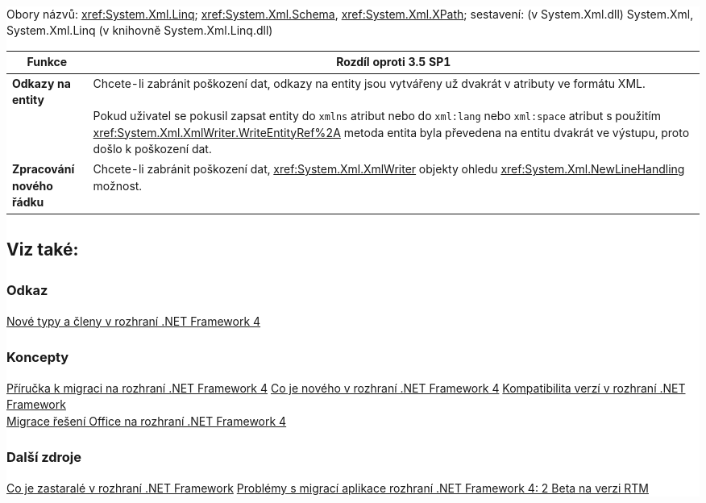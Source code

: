 Obory názvů: <xref:System.Xml.Linq>; <xref:System.Xml.Schema>, <xref:System.Xml.XPath>; sestavení: (v System.Xml.dll) System.Xml, System.Xml.Linq (v knihovně System.Xml.Linq.dll)

| Funkce | Rozdíl oproti 3.5 SP1 |
| ------- | ------------------------ |
| **Odkazy na entity** | Chcete-li zabránit poškození dat, odkazy na entity jsou vytvářeny už dvakrát v atributy ve formátu XML.<br><br>Pokud uživatel se pokusil zapsat entity do `xmlns` atribut nebo do `xml:lang` nebo `xml:space` atribut s použitím <xref:System.Xml.XmlWriter.WriteEntityRef%2A> metoda entita byla převedena na entitu dvakrát ve výstupu, proto došlo k poškození dat. |
| **Zpracování nového řádku** | Chcete-li zabránit poškození dat, <xref:System.Xml.XmlWriter> objekty ohledu <xref:System.Xml.NewLineHandling> možnost. |

## <a name="see-also"></a>Viz také:

### <a name="reference"></a>Odkaz

[Nové typy a členy v rozhraní .NET Framework 4](https://msdn.microsoft.com/library/ff641764(v=vs.100).aspx)

### <a name="concepts"></a>Koncepty

[Příručka k migraci na rozhraní .NET Framework 4](https://msdn.microsoft.com/library/ff657133(v=vs.100).aspx)   
[Co je nového v rozhraní .NET Framework 4](https://msdn.microsoft.com/library/ms171868(v=vs.100).aspx)   
[Kompatibilita verzí v rozhraní .NET Framework](../../../docs/framework/migration-guide/version-compatibility.md)   
[Migrace řešení Office na rozhraní .NET Framework 4](https://msdn.microsoft.com/library/ee207231.aspx)

### <a name="other-resources"></a>Další zdroje

[Co je zastaralé v rozhraní .NET Framework](https://msdn.microsoft.com/library/ee461502(v=vs.110).aspx)   
[Problémy s migrací aplikace rozhraní .NET Framework 4: 2 Beta na verzi RTM](http://go.microsoft.com/fwlink/?LinkId=191505)

